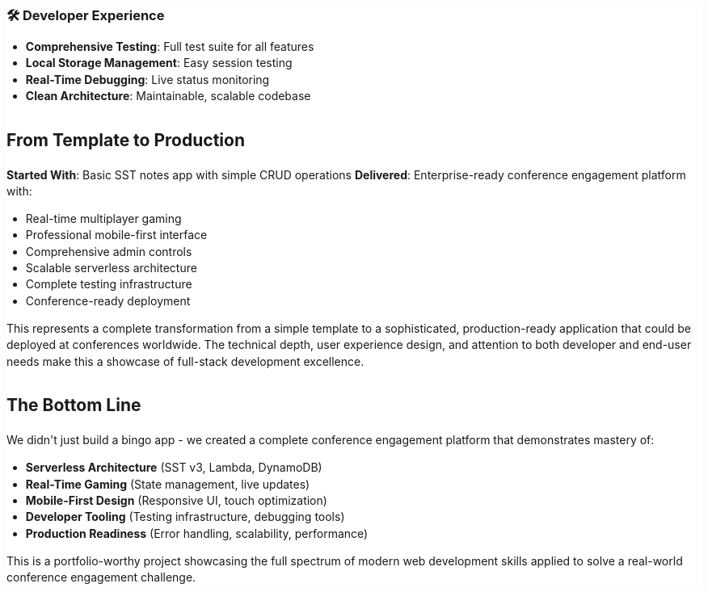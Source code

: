 ### 🛠️ **Developer Experience**
- **Comprehensive Testing**: Full test suite for all features
- **Local Storage Management**: Easy session testing
- **Real-Time Debugging**: Live status monitoring
- **Clean Architecture**: Maintainable, scalable codebase

## From Template to Production

**Started With**: Basic SST notes app with simple CRUD operations
**Delivered**: Enterprise-ready conference engagement platform with:
- Real-time multiplayer gaming
- Professional mobile-first interface  
- Comprehensive admin controls
- Scalable serverless architecture
- Complete testing infrastructure
- Conference-ready deployment

This represents a complete transformation from a simple template to a sophisticated, production-ready application that could be deployed at conferences worldwide. The technical depth, user experience design, and attention to both developer and end-user needs make this a showcase of full-stack development excellence.

## The Bottom Line

We didn't just build a bingo app - we created a complete conference engagement platform that demonstrates mastery of:
- **Serverless Architecture** (SST v3, Lambda, DynamoDB)
- **Real-Time Gaming** (State management, live updates) 
- **Mobile-First Design** (Responsive UI, touch optimization)
- **Developer Tooling** (Testing infrastructure, debugging tools)
- **Production Readiness** (Error handling, scalability, performance)

This is a portfolio-worthy project showcasing the full spectrum of modern web development skills applied to solve a real-world conference engagement challenge.
